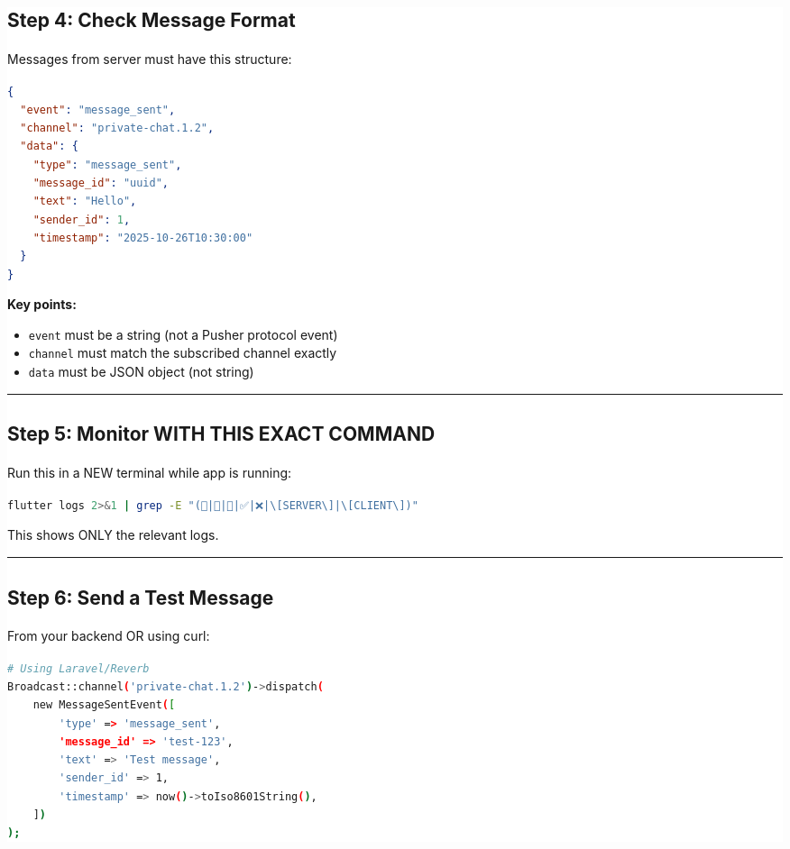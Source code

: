 
## Step 4: Check Message Format

Messages from server must have this structure:

```json
{
  "event": "message_sent",
  "channel": "private-chat.1.2",
  "data": {
    "type": "message_sent",
    "message_id": "uuid",
    "text": "Hello",
    "sender_id": 1,
    "timestamp": "2025-10-26T10:30:00"
  }
}
```

**Key points:**
- `event` must be a string (not a Pusher protocol event)
- `channel` must match the subscribed channel exactly
- `data` must be JSON object (not string)

---

## Step 5: Monitor WITH THIS EXACT COMMAND

Run this in a NEW terminal while app is running:

```bash
flutter logs 2>&1 | grep -E "(📨|🎯|💾|✅|❌|\[SERVER\]|\[CLIENT\])"
```

This shows ONLY the relevant logs.

---

## Step 6: Send a Test Message

From your backend OR using curl:

```bash
# Using Laravel/Reverb
Broadcast::channel('private-chat.1.2')->dispatch(
    new MessageSentEvent([
        'type' => 'message_sent',
        'message_id' => 'test-123',
        'text' => 'Test message',
        'sender_id' => 1,
        'timestamp' => now()->toIso8601String(),
    ])
);
```
